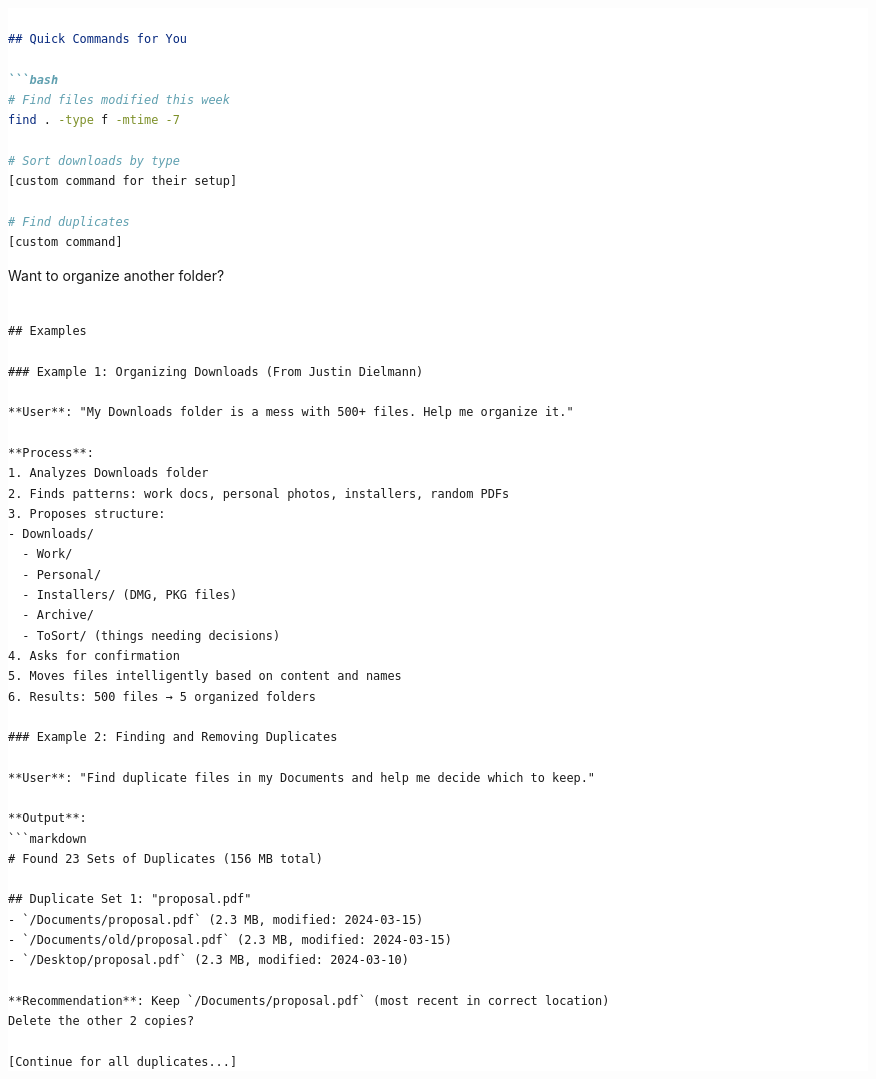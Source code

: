    ```markdown

   ## Quick Commands for You

   ```bash
   # Find files modified this week
   find . -type f -mtime -7

   # Sort downloads by type
   [custom command for their setup]

   # Find duplicates
   [custom command]
   ```

   Want to organize another folder?
   ```

## Examples

### Example 1: Organizing Downloads (From Justin Dielmann)

**User**: "My Downloads folder is a mess with 500+ files. Help me organize it."

**Process**:
1. Analyzes Downloads folder
2. Finds patterns: work docs, personal photos, installers, random PDFs
3. Proposes structure:
   - Downloads/
     - Work/
     - Personal/
     - Installers/ (DMG, PKG files)
     - Archive/
     - ToSort/ (things needing decisions)
4. Asks for confirmation
5. Moves files intelligently based on content and names
6. Results: 500 files → 5 organized folders

### Example 2: Finding and Removing Duplicates

**User**: "Find duplicate files in my Documents and help me decide which to keep."

**Output**:
```markdown
# Found 23 Sets of Duplicates (156 MB total)

## Duplicate Set 1: "proposal.pdf"
- `/Documents/proposal.pdf` (2.3 MB, modified: 2024-03-15)
- `/Documents/old/proposal.pdf` (2.3 MB, modified: 2024-03-15)
- `/Desktop/proposal.pdf` (2.3 MB, modified: 2024-03-10)

**Recommendation**: Keep `/Documents/proposal.pdf` (most recent in correct location)
Delete the other 2 copies?

[Continue for all duplicates...]
```
